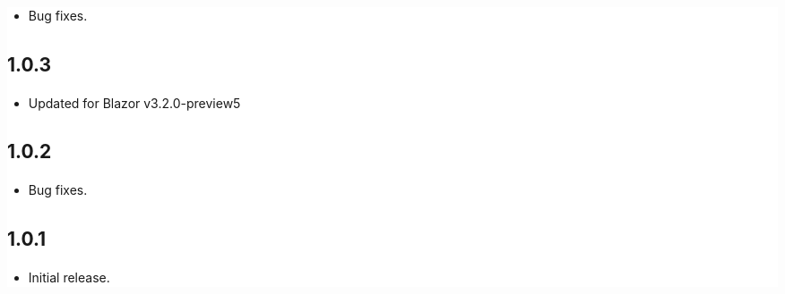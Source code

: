 * Bug fixes.

## 1.0.3
* Updated for Blazor v3.2.0-preview5

## 1.0.2
* Bug fixes.

## 1.0.1
* Initial release.
